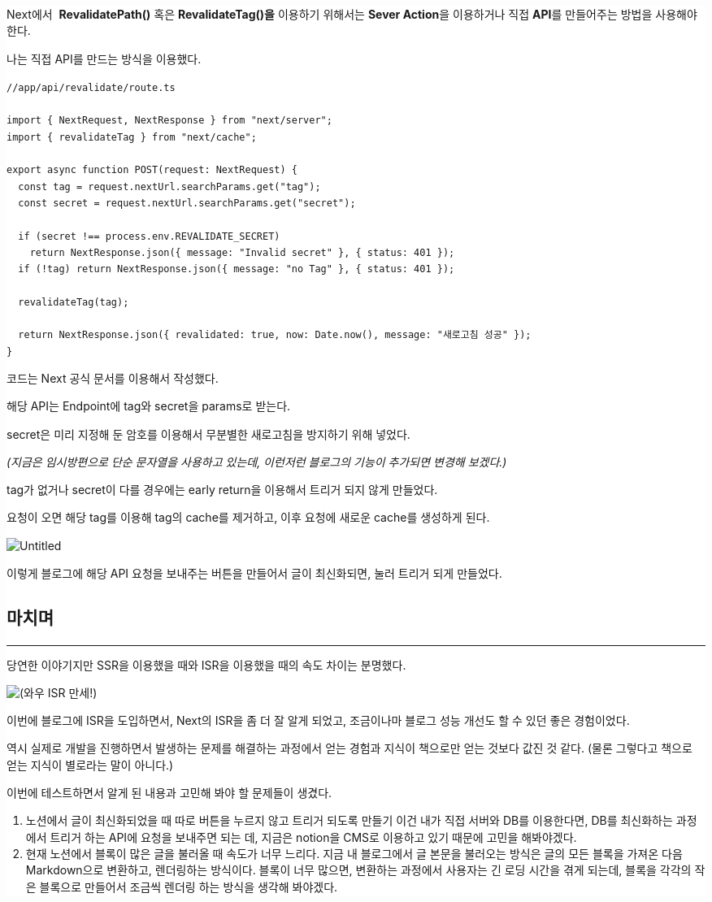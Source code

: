 Next에서  **RevalidatePath()** 혹은 **RevalidateTag()을** 이용하기 위해서는 **Sever Action**을 이용하거나 직접 **API**를 만들어주는 방법을 사용해야 한다.

나는 직접 API를 만드는 방식을 이용했다.

```tsx
//app/api/revalidate/route.ts

import { NextRequest, NextResponse } from "next/server";
import { revalidateTag } from "next/cache";

export async function POST(request: NextRequest) {
  const tag = request.nextUrl.searchParams.get("tag");
  const secret = request.nextUrl.searchParams.get("secret");

  if (secret !== process.env.REVALIDATE_SECRET)
    return NextResponse.json({ message: "Invalid secret" }, { status: 401 });
  if (!tag) return NextResponse.json({ message: "no Tag" }, { status: 401 });

  revalidateTag(tag);

  return NextResponse.json({ revalidated: true, now: Date.now(), message: "새로고침 성공" });
}
```

코드는 Next 공식 문서를 이용해서 작성했다.

해당 API는 Endpoint에 tag와 secret을 params로 받는다.

secret은 미리 지정해 둔 암호를 이용해서 무분별한 새로고침을 방지하기 위해 넣었다.

_(지금은 임시방편으로 단순 문자열을 사용하고 있는데, 이런저런 블로그의 기능이 추가되면 변경해 보겠다.)_

tag가 없거나 secret이 다를 경우에는 early return을 이용해서 트리거 되지 않게 만들었다.

요청이 오면 해당 tag를 이용해 tag의 cache를 제거하고, 이후 요청에 새로운 cache를 생성하게 된다.

![Untitled](https://s3-us-west-2.amazonaws.com/secure.notion-static.com/0514f638-f0d3-4f3e-a08e-2f868498d1f7/Untitled.png)

이렇게 블로그에 해당 API 요청을 보내주는 버튼을 만들어서 글이 최신화되면, 눌러 트리거 되게 만들었다.

## 마치며

---

당연한 이야기지만 SSR을 이용했을 때와 ISR을 이용했을 때의 속도 차이는 분명했다.

![_(와우 ISR 만세!)_](https://i.imgur.com/gmit60g.gif)

이번에 블로그에 ISR을 도입하면서, Next의 ISR을 좀 더 잘 알게 되었고, 조금이나마 블로그 성능 개선도 할 수 있던 좋은 경험이었다.

역시 실제로 개발을 진행하면서 발생하는 문제를 해결하는 과정에서 얻는 경험과 지식이 책으로만 얻는 것보다 값진 것 같다. (물론 그렇다고 책으로 얻는 지식이 별로라는 말이 아니다.)

이번에 테스트하면서 알게 된 내용과 고민해 봐야 할 문제들이 생겼다.

1. 노션에서 글이 최신화되었을 때 따로 버튼을 누르지 않고 트리거 되도록 만들기 이건 내가 직접 서버와 DB를 이용한다면, DB를 최신화하는 과정에서 트리거 하는 API에 요청을 보내주면 되는 데, 지금은 notion을 CMS로 이용하고 있기 때문에 고민을 해봐야겠다.
2. 현재 노션에서 블록이 많은 글을 불러올 때 속도가 너무 느리다. 지금 내 블로그에서 글 본문을 불러오는 방식은 글의 모든 블록을 가져온 다음 Markdown으로 변환하고, 렌더링하는 방식이다. 블록이 너무 많으면, 변환하는 과정에서 사용자는 긴 로딩 시간을 겪게 되는데, 블록을 각각의 작은 블록으로 만들어서 조금씩 렌더링 하는 방식을 생각해 봐야겠다.
